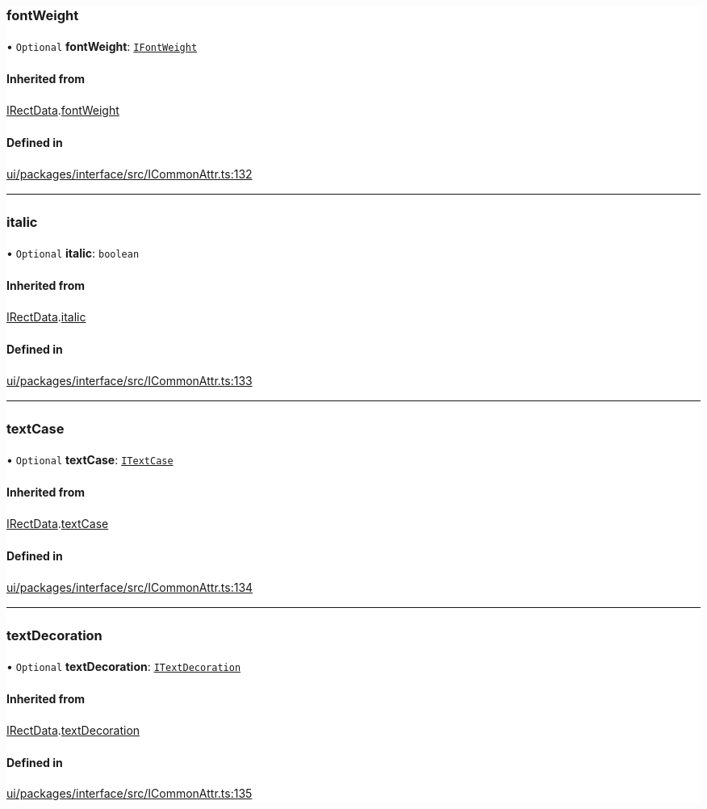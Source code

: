 ### fontWeight

• `Optional` **fontWeight**: [`IFontWeight`](../modules.md#ifontweight)

#### Inherited from

[IRectData](IRectData.md).[fontWeight](IRectData.md#fontweight)

#### Defined in

[ui/packages/interface/src/ICommonAttr.ts:132](https://github.com/leaferjs/leafer-ui/blob/d1253e2/packages/interface/src/ICommonAttr.ts#L132)

___

### italic

• `Optional` **italic**: `boolean`

#### Inherited from

[IRectData](IRectData.md).[italic](IRectData.md#italic)

#### Defined in

[ui/packages/interface/src/ICommonAttr.ts:133](https://github.com/leaferjs/leafer-ui/blob/d1253e2/packages/interface/src/ICommonAttr.ts#L133)

___

### textCase

• `Optional` **textCase**: [`ITextCase`](../modules.md#itextcase)

#### Inherited from

[IRectData](IRectData.md).[textCase](IRectData.md#textcase)

#### Defined in

[ui/packages/interface/src/ICommonAttr.ts:134](https://github.com/leaferjs/leafer-ui/blob/d1253e2/packages/interface/src/ICommonAttr.ts#L134)

___

### textDecoration

• `Optional` **textDecoration**: [`ITextDecoration`](../modules.md#itextdecoration)

#### Inherited from

[IRectData](IRectData.md).[textDecoration](IRectData.md#textdecoration)

#### Defined in

[ui/packages/interface/src/ICommonAttr.ts:135](https://github.com/leaferjs/leafer-ui/blob/d1253e2/packages/interface/src/ICommonAttr.ts#L135)
